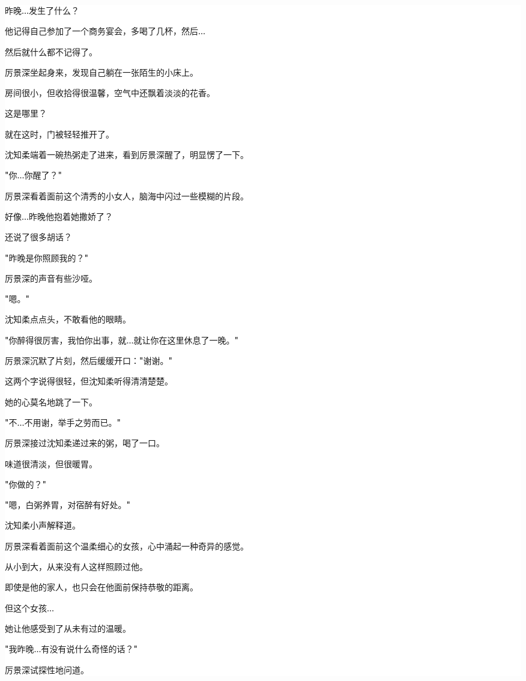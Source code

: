 昨晚...发生了什么？

他记得自己参加了一个商务宴会，多喝了几杯，然后...

然后就什么都不记得了。

厉景深坐起身来，发现自己躺在一张陌生的小床上。

房间很小，但收拾得很温馨，空气中还飘着淡淡的花香。

这是哪里？

就在这时，门被轻轻推开了。

沈知柔端着一碗热粥走了进来，看到厉景深醒了，明显愣了一下。

"你...你醒了？"

厉景深看着面前这个清秀的小女人，脑海中闪过一些模糊的片段。

好像...昨晚他抱着她撒娇了？

还说了很多胡话？

"昨晚是你照顾我的？"

厉景深的声音有些沙哑。

"嗯。"

沈知柔点点头，不敢看他的眼睛。

"你醉得很厉害，我怕你出事，就...就让你在这里休息了一晚。"

厉景深沉默了片刻，然后缓缓开口："谢谢。"

这两个字说得很轻，但沈知柔听得清清楚楚。

她的心莫名地跳了一下。

"不...不用谢，举手之劳而已。"

厉景深接过沈知柔递过来的粥，喝了一口。

味道很清淡，但很暖胃。

"你做的？"

"嗯，白粥养胃，对宿醉有好处。"

沈知柔小声解释道。

厉景深看着面前这个温柔细心的女孩，心中涌起一种奇异的感觉。

从小到大，从来没有人这样照顾过他。

即使是他的家人，也只会在他面前保持恭敬的距离。

但这个女孩...

她让他感受到了从未有过的温暖。

"我昨晚...有没有说什么奇怪的话？"

厉景深试探性地问道。
